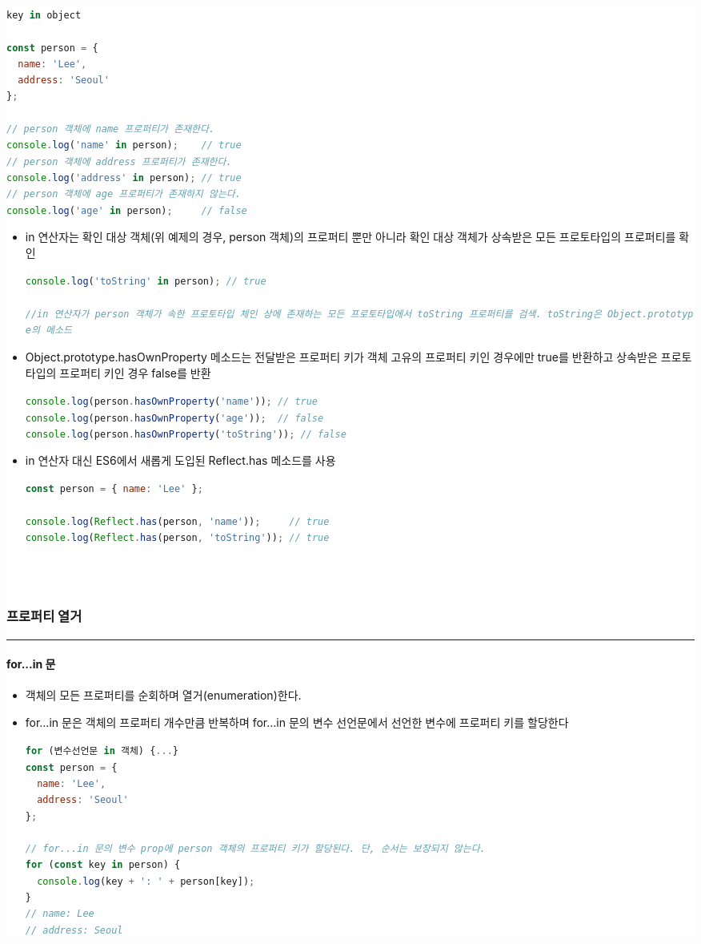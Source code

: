   ``` javascript
  key in object
  
  const person = {
    name: 'Lee',
    address: 'Seoul'
  };
  
  // person 객체에 name 프로퍼티가 존재한다.
  console.log('name' in person);    // true
  // person 객체에 address 프로퍼티가 존재한다.
  console.log('address' in person); // true
  // person 객체에 age 프로퍼티가 존재하지 않는다.
  console.log('age' in person);     // false
  ```

- in 연산자는 확인 대상 객체(위 예제의 경우, person 객체)의 프로퍼티 뿐만 아니라 확인 대상 객체가 상속받은 모든 프로토타입의 프로퍼티를 확인

  ``` javascript
  console.log('toString' in person); // true
  
  //in 연산자가 person 객체가 속한 프로토타입 체인 상에 존재하는 모든 프로토타입에서 toString 프로퍼티를 검색. toString은 Object.prototype의 메소드
  ```

- Object.prototype.hasOwnProperty 메소드는 전달받은 프로퍼티 키가 객체 고유의 프로퍼티 키인 경우에만 true를 반환하고 상속받은 프로토타입의 프로퍼티 키인 경우 false를 반환

  ``` javascript
  console.log(person.hasOwnProperty('name')); // true
  console.log(person.hasOwnProperty('age'));  // false
  console.log(person.hasOwnProperty('toString')); // false
  ```

- in 연산자 대신 ES6에서 새롭게 도입된 Reflect.has 메소드를 사용

  ``` javascript
  const person = { name: 'Lee' };
  
  console.log(Reflect.has(person, 'name'));     // true
  console.log(Reflect.has(person, 'toString')); // true
  ```

</br></br>

### 프로퍼티 열거

---

#### for...in 문

- 객체의 모든 프로퍼티를 순회하며 열거(enumeration)한다.

- for…in 문은 객체의 프로퍼티 개수만큼 반복하며 for…in 문의 변수 선언문에서 선언한 변수에 프로퍼티 키를 할당한다

  ``` javascript  
  for (변수선언문 in 객체) {...}
  const person = {
    name: 'Lee',
    address: 'Seoul'
  };
  
  // for...in 문의 변수 prop에 person 객체의 프로퍼티 키가 할당된다. 단, 순서는 보장되지 않는다.
  for (const key in person) {
    console.log(key + ': ' + person[key]);
  }
  // name: Lee
  // address: Seoul
  ```
